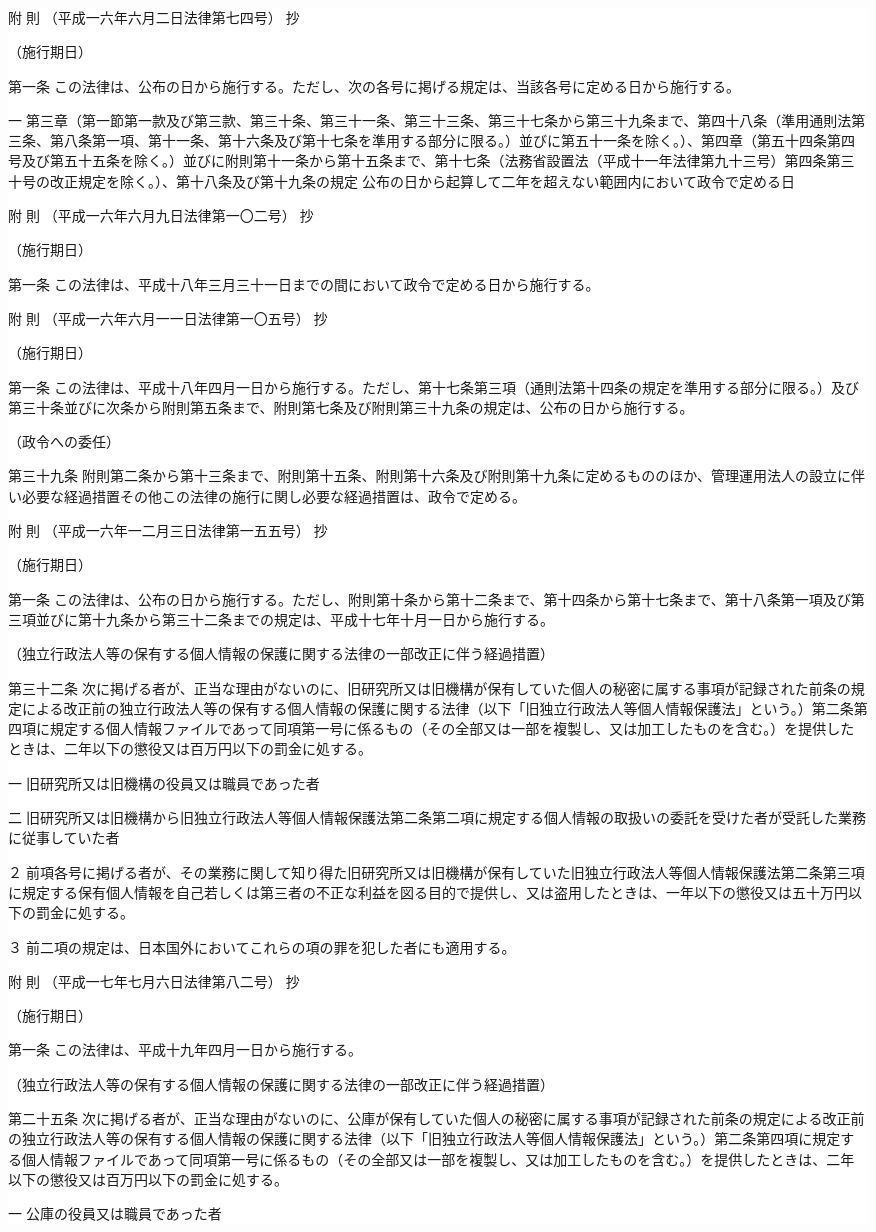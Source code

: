 附 則 （平成一六年六月二日法律第七四号） 抄

（施行期日）

第一条 この法律は、公布の日から施行する。ただし、次の各号に掲げる規定は、当該各号に定める日から施行する。

一 第三章（第一節第一款及び第三款、第三十条、第三十一条、第三十三条、第三十七条から第三十九条まで、第四十八条（準用通則法第三条、第八条第一項、第十一条、第十六条及び第十七条を準用する部分に限る。）並びに第五十一条を除く。）、第四章（第五十四条第四号及び第五十五条を除く。）並びに附則第十一条から第十五条まで、第十七条（法務省設置法（平成十一年法律第九十三号）第四条第三十号の改正規定を除く。）、第十八条及び第十九条の規定 公布の日から起算して二年を超えない範囲内において政令で定める日

附 則 （平成一六年六月九日法律第一〇二号） 抄

（施行期日）

第一条 この法律は、平成十八年三月三十一日までの間において政令で定める日から施行する。

附 則 （平成一六年六月一一日法律第一〇五号） 抄

（施行期日）

第一条 この法律は、平成十八年四月一日から施行する。ただし、第十七条第三項（通則法第十四条の規定を準用する部分に限る。）及び第三十条並びに次条から附則第五条まで、附則第七条及び附則第三十九条の規定は、公布の日から施行する。

（政令への委任）

第三十九条 附則第二条から第十三条まで、附則第十五条、附則第十六条及び附則第十九条に定めるもののほか、管理運用法人の設立に伴い必要な経過措置その他この法律の施行に関し必要な経過措置は、政令で定める。

附 則 （平成一六年一二月三日法律第一五五号） 抄

（施行期日）

第一条 この法律は、公布の日から施行する。ただし、附則第十条から第十二条まで、第十四条から第十七条まで、第十八条第一項及び第三項並びに第十九条から第三十二条までの規定は、平成十七年十月一日から施行する。

（独立行政法人等の保有する個人情報の保護に関する法律の一部改正に伴う経過措置）

第三十二条 次に掲げる者が、正当な理由がないのに、旧研究所又は旧機構が保有していた個人の秘密に属する事項が記録された前条の規定による改正前の独立行政法人等の保有する個人情報の保護に関する法律（以下「旧独立行政法人等個人情報保護法」という。）第二条第四項に規定する個人情報ファイルであって同項第一号に係るもの（その全部又は一部を複製し、又は加工したものを含む。）を提供したときは、二年以下の懲役又は百万円以下の罰金に処する。

一 旧研究所又は旧機構の役員又は職員であった者

二 旧研究所又は旧機構から旧独立行政法人等個人情報保護法第二条第二項に規定する個人情報の取扱いの委託を受けた者が受託した業務に従事していた者

２ 前項各号に掲げる者が、その業務に関して知り得た旧研究所又は旧機構が保有していた旧独立行政法人等個人情報保護法第二条第三項に規定する保有個人情報を自己若しくは第三者の不正な利益を図る目的で提供し、又は盗用したときは、一年以下の懲役又は五十万円以下の罰金に処する。

３ 前二項の規定は、日本国外においてこれらの項の罪を犯した者にも適用する。

附 則 （平成一七年七月六日法律第八二号） 抄

（施行期日）

第一条 この法律は、平成十九年四月一日から施行する。

（独立行政法人等の保有する個人情報の保護に関する法律の一部改正に伴う経過措置）

第二十五条 次に掲げる者が、正当な理由がないのに、公庫が保有していた個人の秘密に属する事項が記録された前条の規定による改正前の独立行政法人等の保有する個人情報の保護に関する法律（以下「旧独立行政法人等個人情報保護法」という。）第二条第四項に規定する個人情報ファイルであって同項第一号に係るもの（その全部又は一部を複製し、又は加工したものを含む。）を提供したときは、二年以下の懲役又は百万円以下の罰金に処する。

一 公庫の役員又は職員であった者
